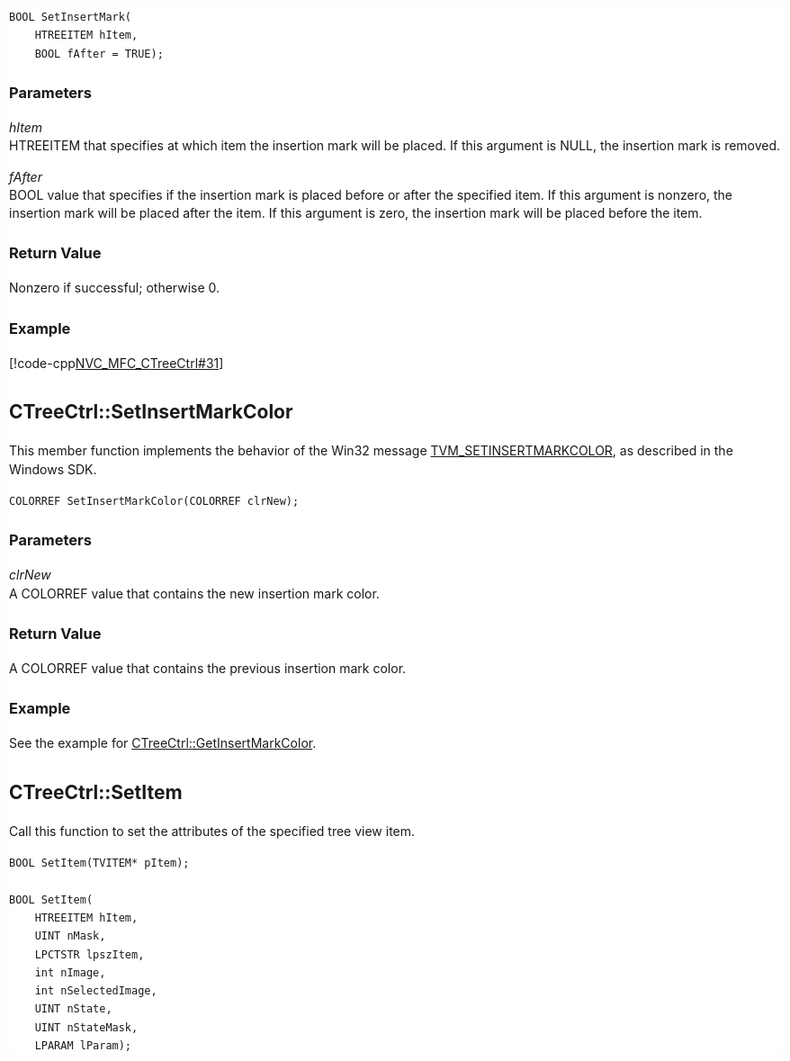 ```
BOOL SetInsertMark(
    HTREEITEM hItem,
    BOOL fAfter = TRUE);
```

### Parameters

*hItem*<br/>
HTREEITEM that specifies at which item the insertion mark will be placed. If this argument is NULL, the insertion mark is removed.

*fAfter*<br/>
BOOL value that specifies if the insertion mark is placed before or after the specified item. If this argument is nonzero, the insertion mark will be placed after the item. If this argument is zero, the insertion mark will be placed before the item.

### Return Value

Nonzero if successful; otherwise 0.

### Example

[!code-cpp[NVC_MFC_CTreeCtrl#31](../../mfc/reference/codesnippet/cpp/ctreectrl-class_37.cpp)]

##  <a name="setinsertmarkcolor"></a>  CTreeCtrl::SetInsertMarkColor

This member function implements the behavior of the Win32 message [TVM_SETINSERTMARKCOLOR](/windows/win32/Controls/tvm-setinsertmarkcolor), as described in the Windows SDK.

```
COLORREF SetInsertMarkColor(COLORREF clrNew);
```

### Parameters

*clrNew*<br/>
A COLORREF value that contains the new insertion mark color.

### Return Value

A COLORREF value that contains the previous insertion mark color.

### Example

  See the example for [CTreeCtrl::GetInsertMarkColor](#getinsertmarkcolor).

##  <a name="setitem"></a>  CTreeCtrl::SetItem

Call this function to set the attributes of the specified tree view item.

```
BOOL SetItem(TVITEM* pItem);

BOOL SetItem(
    HTREEITEM hItem,
    UINT nMask,
    LPCTSTR lpszItem,
    int nImage,
    int nSelectedImage,
    UINT nState,
    UINT nStateMask,
    LPARAM lParam);
```
